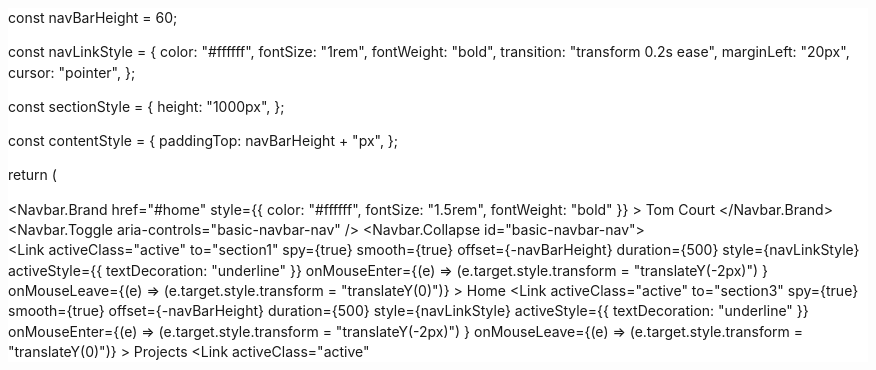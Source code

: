   const navBarHeight = 60;

  const navLinkStyle = {
    color: "#ffffff",
    fontSize: "1rem",
    fontWeight: "bold",
    transition: "transform 0.2s ease",
    marginLeft: "20px",
    cursor: "pointer",
  };

  const sectionStyle = {
    height: "1000px",
  };

  const contentStyle = {
    paddingTop: navBarHeight + "px",
  };

  return (
    <div>
      <Navbar bg="dark" variant="dark" expand="lg" fixed="top">
        <Navbar.Brand
          href="#home"
          style={{ color: "#ffffff", fontSize: "1.5rem", fontWeight: "bold" }}
        >
          Tom Court
        </Navbar.Brand>
        <Navbar.Toggle aria-controls="basic-navbar-nav" />
        <Navbar.Collapse id="basic-navbar-nav">
          <Nav className="ml-auto">
            <Link
              activeClass="active"
              to="section1"
              spy={true}
              smooth={true}
              offset={-navBarHeight}
              duration={500}
              style={navLinkStyle}
              activeStyle={{ textDecoration: "underline" }}
              onMouseEnter={(e) =>
                (e.target.style.transform = "translateY(-2px)")
              }
              onMouseLeave={(e) => (e.target.style.transform = "translateY(0)")}
            >
              Home
            </Link>
            <Link
              activeClass="active"
              to="section3"
              spy={true}
              smooth={true}
              offset={-navBarHeight}
              duration={500}
              style={navLinkStyle}
              activeStyle={{ textDecoration: "underline" }}
              onMouseEnter={(e) =>
                (e.target.style.transform = "translateY(-2px)")
              }
              onMouseLeave={(e) => (e.target.style.transform = "translateY(0)")}
            >
              Projects
            </Link>
            <Link
              activeClass="active"